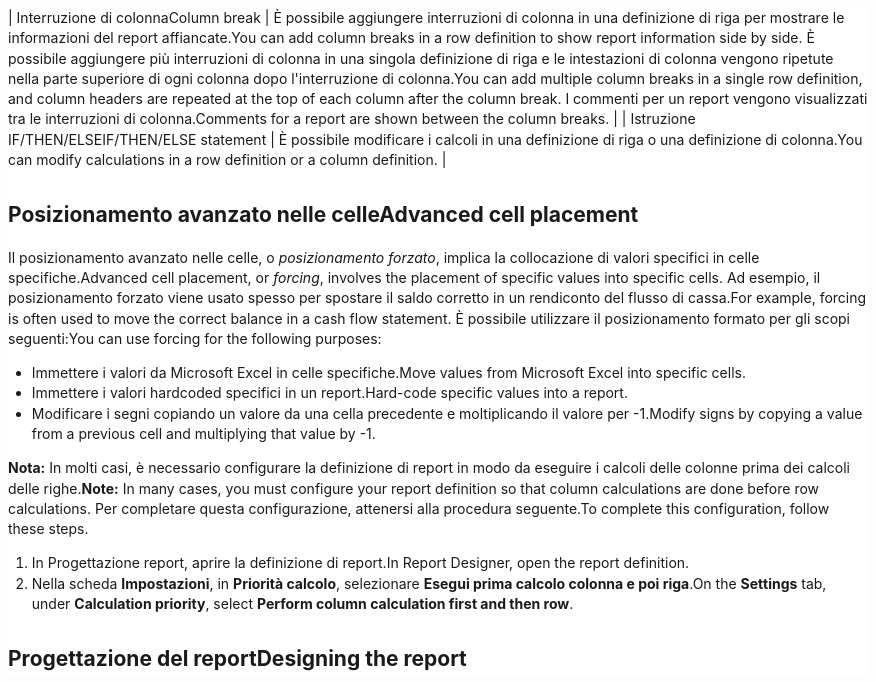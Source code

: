 | <span data-ttu-id="7d38d-122">Interruzione di colonna</span><span class="sxs-lookup"><span data-stu-id="7d38d-122">Column break</span></span>               | <span data-ttu-id="7d38d-123">È possibile aggiungere interruzioni di colonna in una definizione di riga per mostrare le informazioni del report affiancate.</span><span class="sxs-lookup"><span data-stu-id="7d38d-123">You can add column breaks in a row definition to show report information side by side.</span></span> <span data-ttu-id="7d38d-124">È possibile aggiungere più interruzioni di colonna in una singola definizione di riga e le intestazioni di colonna vengono ripetute nella parte superiore di ogni colonna dopo l'interruzione di colonna.</span><span class="sxs-lookup"><span data-stu-id="7d38d-124">You can add multiple column breaks in a single row definition, and column headers are repeated at the top of each column after the column break.</span></span> <span data-ttu-id="7d38d-125">I commenti per un report vengono visualizzati tra le interruzioni di colonna.</span><span class="sxs-lookup"><span data-stu-id="7d38d-125">Comments for a report are shown between the column breaks.</span></span>                              |
| <span data-ttu-id="7d38d-126">Istruzione IF/THEN/ELSE</span><span class="sxs-lookup"><span data-stu-id="7d38d-126">IF/THEN/ELSE statement</span></span>     | <span data-ttu-id="7d38d-127">È possibile modificare i calcoli in una definizione di riga o una definizione di colonna.</span><span class="sxs-lookup"><span data-stu-id="7d38d-127">You can modify calculations in a row definition or a column definition.</span></span>                                                                                                                                                                                                                                                         |

## <a name="advanced-cell-placement"></a><span data-ttu-id="7d38d-128">Posizionamento avanzato nelle celle</span><span class="sxs-lookup"><span data-stu-id="7d38d-128">Advanced cell placement</span></span>
<span data-ttu-id="7d38d-129">Il posizionamento avanzato nelle celle, o *posizionamento forzato*, implica la collocazione di valori specifici in celle specifiche.</span><span class="sxs-lookup"><span data-stu-id="7d38d-129">Advanced cell placement, or *forcing*, involves the placement of specific values into specific cells.</span></span> <span data-ttu-id="7d38d-130">Ad esempio, il posizionamento forzato viene usato spesso per spostare il saldo corretto in un rendiconto del flusso di cassa.</span><span class="sxs-lookup"><span data-stu-id="7d38d-130">For example, forcing is often used to move the correct balance in a cash flow statement.</span></span> <span data-ttu-id="7d38d-131">È possibile utilizzare il posizionamento formato per gli scopi seguenti:</span><span class="sxs-lookup"><span data-stu-id="7d38d-131">You can use forcing for the following purposes:</span></span>

-   <span data-ttu-id="7d38d-132">Immettere i valori da Microsoft Excel in celle specifiche.</span><span class="sxs-lookup"><span data-stu-id="7d38d-132">Move values from Microsoft Excel into specific cells.</span></span>
-   <span data-ttu-id="7d38d-133">Immettere i valori hardcoded specifici in un report.</span><span class="sxs-lookup"><span data-stu-id="7d38d-133">Hard-code specific values into a report.</span></span>
-   <span data-ttu-id="7d38d-134">Modificare i segni copiando un valore da una cella precedente e moltiplicando il valore per -1.</span><span class="sxs-lookup"><span data-stu-id="7d38d-134">Modify signs by copying a value from a previous cell and multiplying that value by -1.</span></span>

<span data-ttu-id="7d38d-135">**Nota:** In molti casi, è necessario configurare la definizione di report in modo da eseguire i calcoli delle colonne prima dei calcoli delle righe.</span><span class="sxs-lookup"><span data-stu-id="7d38d-135">**Note:** In many cases, you must configure your report definition so that column calculations are done before row calculations.</span></span> <span data-ttu-id="7d38d-136">Per completare questa configurazione, attenersi alla procedura seguente.</span><span class="sxs-lookup"><span data-stu-id="7d38d-136">To complete this configuration, follow these steps.</span></span>

1.  <span data-ttu-id="7d38d-137">In Progettazione report, aprire la definizione di report.</span><span class="sxs-lookup"><span data-stu-id="7d38d-137">In Report Designer, open the report definition.</span></span>
2.  <span data-ttu-id="7d38d-138">Nella scheda **Impostazioni**, in **Priorità calcolo**, selezionare **Esegui prima calcolo colonna e poi riga**.</span><span class="sxs-lookup"><span data-stu-id="7d38d-138">On the **Settings** tab, under **Calculation priority**, select **Perform column calculation first and then row**.</span></span>

## <a name="designing-the-report"></a><span data-ttu-id="7d38d-139">Progettazione del report</span><span class="sxs-lookup"><span data-stu-id="7d38d-139">Designing the report</span></span>